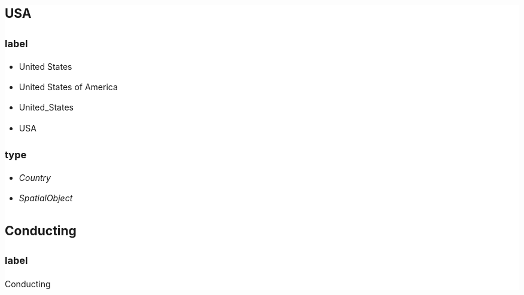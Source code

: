 ## USA

### label

 - United States

 - United States of America

 - United_States

 - USA

### type

 - *Country*

 - *SpatialObject*

## Conducting

### label


Conducting